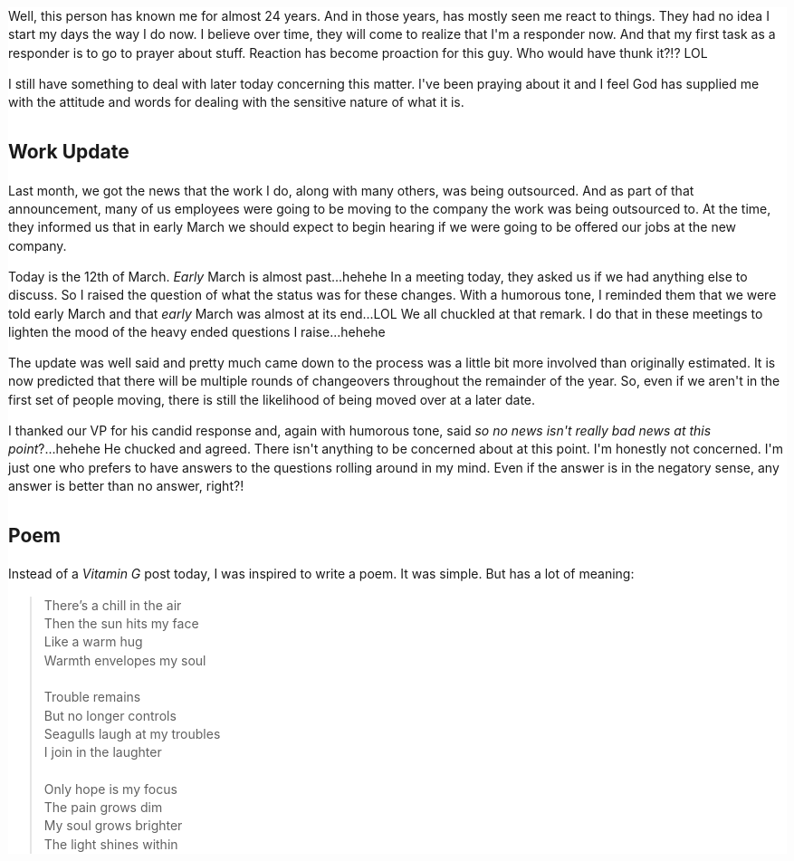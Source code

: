 Well, this person has known me for almost 24 years. And in those years, has mostly seen me react to things. They had no idea I start my days the way I do now. I believe over time, they will come to realize that I'm a responder now. And that my first task as a responder is to go to prayer about stuff. Reaction has become proaction for this guy. Who would have thunk it?!? LOL

I still have something to deal with later today concerning this matter. I've been praying about it and I feel God has supplied me with the attitude and words for dealing with the sensitive nature of what it is.

## Work Update

Last month, we got the news that the work I do, along with many others, was being outsourced. And as part of that announcement, many of us employees were going to be moving to the company the work was being outsourced to. At the time, they informed us that in early March we should expect to begin hearing if we were going to be offered our jobs at the new company.

Today is the 12th of March. *Early* March is almost past...hehehe In a meeting today, they asked us if we had anything else to discuss. So I raised the question of what the status was for these changes. With a humorous tone, I reminded them that we were told early March and that *early* March was almost at its end...LOL We all chuckled at that remark. I do that in these meetings to lighten the mood of the heavy ended questions I raise...hehehe

The update was well said and pretty much came down to the process was a little bit more involved than originally estimated. It is now predicted that there will be multiple rounds of changeovers throughout the remainder of the year. So, even if we aren't in the first set of people moving, there is still the likelihood of being moved over at a later date.

I thanked our VP for his candid response and, again with humorous tone, said *so no news isn't really bad news at this point*?...hehehe He chucked and agreed. There isn't anything to be concerned about at this point. I'm honestly not concerned. I'm just one who prefers to have answers to the questions rolling around in my mind. Even if the answer is in the negatory sense, any answer is better than no answer, right?!

## Poem

Instead of a *Vitamin G* post today, I was inspired to write a poem. It was simple. But has a lot of meaning:

> There’s a chill in the air\
> Then the sun hits my face\
> Like a warm hug\
> Warmth envelopes my soul\
> \
> Trouble remains\
> But no longer controls\
> Seagulls laugh at my troubles\
> I join in the laughter\
> \
> Only hope is my focus\
> The pain grows dim\
> My soul grows brighter\
> The light shines within
